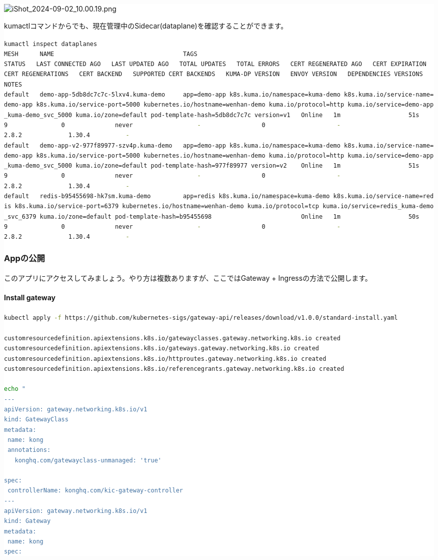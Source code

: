 ![iShot_2024-09-02_10.00.19.png](https://qiita-image-store.s3.ap-northeast-1.amazonaws.com/0/2679136/a5d6adf4-c8f0-4560-89ff-450461053d99.png)

kumactlコマンドからでも、現在管理中のSidecar(dataplane)を確認することができます。

```bash
kumactl inspect dataplanes
MESH      NAME                                    TAGS                                                                                                                                                                                                                                                                             STATUS   LAST CONNECTED AGO   LAST UPDATED AGO   TOTAL UPDATES   TOTAL ERRORS   CERT REGENERATED AGO   CERT EXPIRATION   CERT REGENERATIONS   CERT BACKEND   SUPPORTED CERT BACKENDS   KUMA-DP VERSION   ENVOY VERSION   DEPENDENCIES VERSIONS   NOTES
default   demo-app-5db8dc7c7c-5lxv4.kuma-demo     app=demo-app k8s.kuma.io/namespace=kuma-demo k8s.kuma.io/service-name=demo-app k8s.kuma.io/service-port=5000 kubernetes.io/hostname=wenhan-demo kuma.io/protocol=http kuma.io/service=demo-app_kuma-demo_svc_5000 kuma.io/zone=default pod-template-hash=5db8dc7c7c version=v1   Online   1m                   51s                9               0              never                  -                 0                    -                                        2.8.2             1.30.4          -
default   demo-app-v2-977f89977-szv4p.kuma-demo   app=demo-app k8s.kuma.io/namespace=kuma-demo k8s.kuma.io/service-name=demo-app k8s.kuma.io/service-port=5000 kubernetes.io/hostname=wenhan-demo kuma.io/protocol=http kuma.io/service=demo-app_kuma-demo_svc_5000 kuma.io/zone=default pod-template-hash=977f89977 version=v2    Online   1m                   51s                9               0              never                  -                 0                    -                                        2.8.2             1.30.4          -
default   redis-b95455698-hk7sm.kuma-demo         app=redis k8s.kuma.io/namespace=kuma-demo k8s.kuma.io/service-name=redis k8s.kuma.io/service-port=6379 kubernetes.io/hostname=wenhan-demo kuma.io/protocol=tcp kuma.io/service=redis_kuma-demo_svc_6379 kuma.io/zone=default pod-template-hash=b95455698                         Online   1m                   50s                9               0              never                  -                 0                    -                                        2.8.2             1.30.4          -

```

### Appの公開

このアプリにアクセスしてみましょう。やり方は複数ありますが、ここではGateway + Ingressの方法で公開します。

#### Install gateway

```bash
kubectl apply -f https://github.com/kubernetes-sigs/gateway-api/releases/download/v1.0.0/standard-install.yaml

customresourcedefinition.apiextensions.k8s.io/gatewayclasses.gateway.networking.k8s.io created
customresourcedefinition.apiextensions.k8s.io/gateways.gateway.networking.k8s.io created
customresourcedefinition.apiextensions.k8s.io/httproutes.gateway.networking.k8s.io created
customresourcedefinition.apiextensions.k8s.io/referencegrants.gateway.networking.k8s.io created

echo "
---
apiVersion: gateway.networking.k8s.io/v1
kind: GatewayClass
metadata:
 name: kong
 annotations:
   konghq.com/gatewayclass-unmanaged: 'true'

spec:
 controllerName: konghq.com/kic-gateway-controller
---
apiVersion: gateway.networking.k8s.io/v1
kind: Gateway
metadata:
 name: kong
spec:
```